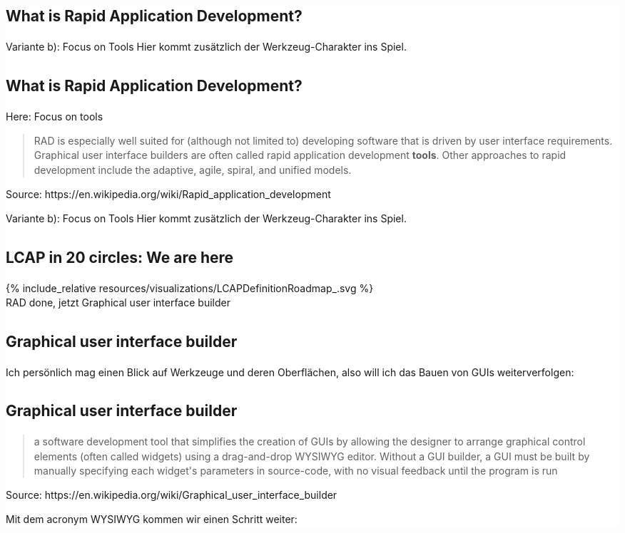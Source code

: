 <section data-background="/biz/community/IAU-BS-WOB/2023-02-22/resources/screenshots/wikipedia.org_Rapid_application_development.png">
<h2 class="wikipediabg">What is Rapid Application Development?</h2>
<aside class="notes">
Variante b): Focus on Tools
Hier kommt zusätzlich der Werkzeug-Charakter ins Spiel.
</aside>
</section>

<section data-background-opacity="0.1" data-state="filterblur" data-background="/biz/community/IAU-BS-WOB/2023-02-22/resources/screenshots/wikipedia.org_Rapid_application_development.png">
<h2>What is Rapid Application Development?</h2>
<p>Here: Focus on tools</p>
<blockquote class="lcap">RAD is especially well suited for (although not limited to) developing software that is driven by user interface requirements. <span class="highlight">Graphical user interface builders</span> are often called rapid application development <strong>tools</strong>. Other approaches to rapid development include the adaptive, agile, spiral, and unified models.</blockquote>
<p>Source: https://en.wikipedia.org/wiki/Rapid_application_development</p>
<aside class="notes">
Variante b): Focus on Tools
Hier kommt zusätzlich der Werkzeug-Charakter ins Spiel.
</aside>
</section>

<section>
<h2>LCAP in 20 circles: We are here</h2>
<style>
.circle { fill: #cb4b16 !important}
#c5r1  #circle_c5r1 { fill: #859900 !important}
</style>
<div id="c5r1">{% include_relative resources/visualizations/LCAPDefinitionRoadmap_.svg %}</div>
<aside class="notes">
RAD done, jetzt Graphical user interface builder
</aside>
</section>

<section data-background="/biz/community/IAU-BS-WOB/2023-02-22/resources/screenshots/wikipedia.org_Graphical_user_interface_builder.png">
<h2 class="wikipediabg">Graphical user interface builder</h2>
<aside class="notes">
Ich persönlich mag einen Blick auf Werkzeuge und deren Oberflächen, also will ich das Bauen von GUIs weiterverfolgen:
</aside>
</section>

<section data-background-opacity="0.1" data-state="filterblur" data-background="/biz/community/IAU-BS-WOB/2023-02-22/resources/screenshots/wikipedia.org_Graphical_user_interface_builder.png">
<h2>Graphical user interface builder</h2>
<blockquote class="lcap">a software development tool that simplifies the creation of GUIs by allowing the designer to arrange graphical control elements (often called widgets) using a drag-and-drop <span class="highlight">WYSIWYG</span> editor. Without a GUI builder, a GUI must be built by manually specifying each widget's parameters in source-code, with no visual feedback until the program is run</blockquote>
<p>Source: https://en.wikipedia.org/wiki/Graphical_user_interface_builder</p>
<aside class="notes">
Mit dem acronym WYSIWYG kommen wir einen Schritt weiter:
</aside>
</section>
